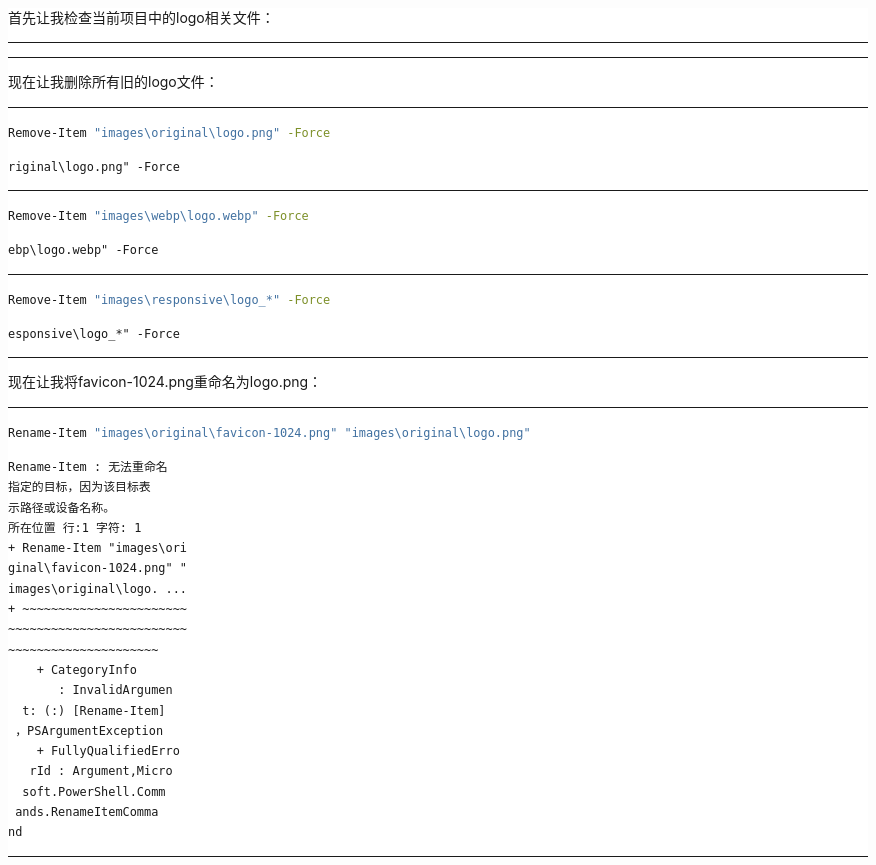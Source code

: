 首先让我检查当前项目中的logo相关文件：


---



---

现在让我删除所有旧的logo文件：


---

```bash
Remove-Item "images\original\logo.png" -Force
```

```
riginal\logo.png" -Force
```

---

```bash
Remove-Item "images\webp\logo.webp" -Force
```

```
ebp\logo.webp" -Force
```

---

```bash
Remove-Item "images\responsive\logo_*" -Force
```

```
esponsive\logo_*" -Force
```

---

现在让我将favicon-1024.png重命名为logo.png：


---

```bash
Rename-Item "images\original\favicon-1024.png" "images\original\logo.png"
```

```
Rename-Item : 无法重命名
指定的目标，因为该目标表  
示路径或设备名称。        
所在位置 行:1 字符: 1     
+ Rename-Item "images\ori 
ginal\favicon-1024.png" " 
images\original\logo. ... 
+ ~~~~~~~~~~~~~~~~~~~~~~~ 
~~~~~~~~~~~~~~~~~~~~~~~~~ 
~~~~~~~~~~~~~~~~~~~~~     
    + CategoryInfo        
       : InvalidArgumen   
  t: (:) [Rename-Item]    
 ，PSArgumentException    
    + FullyQualifiedErro  
   rId : Argument,Micro  
  soft.PowerShell.Comm    
 ands.RenameItemComma     
nd
```

---